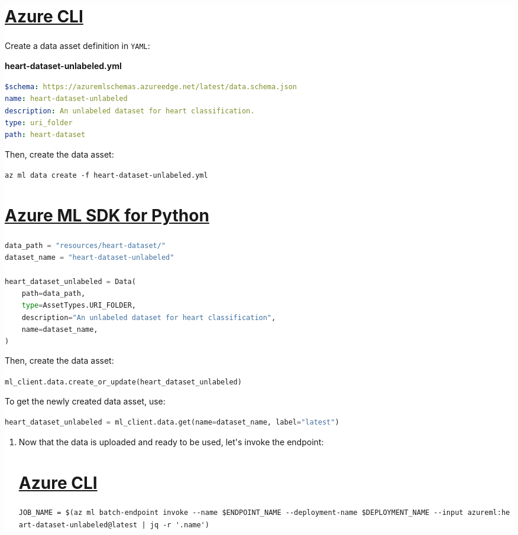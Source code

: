    # [Azure CLI](#tab/cli)
   
   Create a data asset definition in `YAML`:
   
   __heart-dataset-unlabeled.yml__
   
   ```yaml
   $schema: https://azuremlschemas.azureedge.net/latest/data.schema.json
   name: heart-dataset-unlabeled
   description: An unlabeled dataset for heart classification.
   type: uri_folder
   path: heart-dataset
   ```
   
   Then, create the data asset:
   
   ```azurecli
   az ml data create -f heart-dataset-unlabeled.yml
   ```
   
   # [Azure ML SDK for Python](#tab/sdk)
   
   ```python
   data_path = "resources/heart-dataset/"
   dataset_name = "heart-dataset-unlabeled"

   heart_dataset_unlabeled = Data(
       path=data_path,
       type=AssetTypes.URI_FOLDER,
       description="An unlabeled dataset for heart classification",
       name=dataset_name,
   )
   ```
   
   Then, create the data asset:
   
   ```python
   ml_client.data.create_or_update(heart_dataset_unlabeled)
   ```
   
   To get the newly created data asset, use:
   
   ```python
   heart_dataset_unlabeled = ml_client.data.get(name=dataset_name, label="latest")
   ```
   
1. Now that the data is uploaded and ready to be used, let's invoke the endpoint:

   # [Azure CLI](#tab/cli)
   
   ```azurecli
   JOB_NAME = $(az ml batch-endpoint invoke --name $ENDPOINT_NAME --deployment-name $DEPLOYMENT_NAME --input azureml:heart-dataset-unlabeled@latest | jq -r '.name')
   ```
   